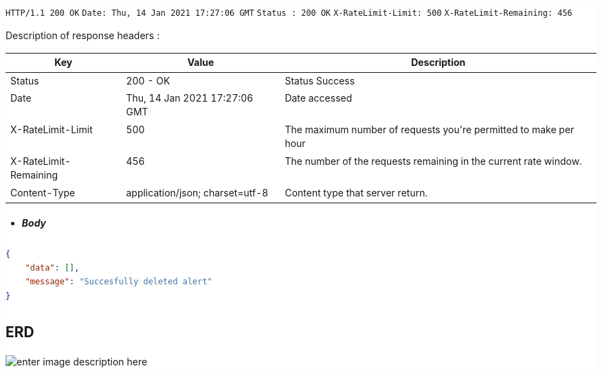 `HTTP/1.1 200 OK`
`Date: Thu, 14 Jan 2021 17:27:06 GMT`
`Status : 200 OK`
`X-RateLimit-Limit: 500`
`X-RateLimit-Remaining: 456`

Description of response headers : 

| Key                   | Value                           | Description                                                  |
| --------------------- | ------------------------------- | ------------------------------------------------------------ |
| Status                | 200 - OK                        | Status Success                                               |
| Date                  | Thu, 14 Jan 2021 17:27:06 GMT   | Date accessed                                                |
| X-RateLimit-Limit     | 500                              | The maximum number of requests you're permitted to make per hour |
| X-RateLimit-Remaining | 456                              | The number of the requests remaining in the current rate window. |
| Content-Type          | application/json; charset=utf-8 | Content type that server return.                             |

- ##### Body

```json
{
    "data": [],
    "message": "Succesfully deleted alert"
}
```

## ERD
![enter image description here](https://github.com/idigotech/ages96/blob/master/docs/erd/Orders/Alert.png)